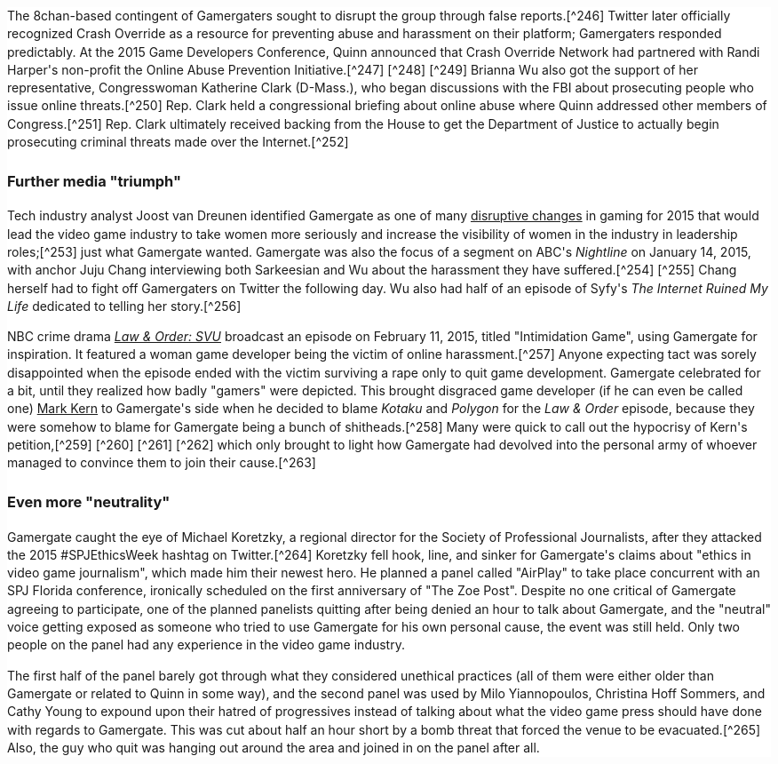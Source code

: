 The 8chan-based contingent of Gamergaters sought to disrupt the group through false reports.[^246] Twitter later officially recognized Crash Override as a resource for preventing abuse and harassment on their platform; Gamergaters responded predictably. At the 2015 Game Developers Conference, Quinn announced that Crash Override Network had partnered with Randi Harper's non-profit the Online Abuse Prevention Initiative.[^247] [^248] [^249] Brianna Wu also got the support of her representative, Congresswoman Katherine Clark (D-Mass.), who began discussions with the FBI about prosecuting people who issue online threats.[^250] Rep. Clark held a congressional briefing about online abuse where Quinn addressed other members of Congress.[^251] Rep. Clark ultimately received backing from the House to get the Department of Justice to actually begin prosecuting criminal threats made over the Internet.[^252]

### Further media "triumph"

Tech industry analyst Joost van Dreunen identified Gamergate as one of many [disruptive changes](https://en.wikipedia.org/wiki/Disruptive_innovation "wp:Disruptive innovation") in gaming for 2015 that would lead the video game industry to take women more seriously and increase the visibility of women in the industry in leadership roles;[^253] just what Gamergate wanted. Gamergate was also the focus of a segment on ABC's *Nightline* on January 14, 2015, with anchor Juju Chang interviewing both Sarkeesian and Wu about the harassment they have suffered.[^254] [^255] Chang herself had to fight off Gamergaters on Twitter the following day. Wu also had half of an episode of Syfy's *The Internet Ruined My Life* dedicated to telling her story.[^256]

NBC crime drama [*Law & Order: SVU*](https://en.wikipedia.org/wiki/Law_%26_Order:_SVU "wp:Law & Order: SVU") broadcast an episode on February 11, 2015, titled "Intimidation Game", using Gamergate for inspiration. It featured a woman game developer being the victim of online harassment.[^257] Anyone expecting tact was sorely disappointed when the episode ended with the victim surviving a rape only to quit game development. Gamergate celebrated for a bit, until they realized how badly "gamers" were depicted. This brought disgraced game developer (if he can even be called one) [Mark Kern](https://en.wikipedia.org/wiki/Mark_Kern "wp:Mark Kern") to Gamergate's side when he decided to blame *Kotaku* and *Polygon* for the *Law & Order* episode, because they were somehow to blame for Gamergate being a bunch of shitheads.[^258] Many were quick to call out the hypocrisy of Kern's petition,[^259] [^260] [^261] [^262] which only brought to light how Gamergate had devolved into the personal army of whoever managed to convince them to join their cause.[^263]

### Even more "neutrality"

Gamergate caught the eye of Michael Koretzky, a regional director for the Society of Professional Journalists, after they attacked the 2015 #SPJEthicsWeek hashtag on Twitter.[^264] Koretzky fell hook, line, and sinker for Gamergate's claims about "ethics in video game journalism", which made him their newest hero. He planned a panel called "AirPlay" to take place concurrent with an SPJ Florida conference, ironically scheduled on the first anniversary of "The Zoe Post". Despite no one critical of Gamergate agreeing to participate, one of the planned panelists quitting after being denied an hour to talk about Gamergate, and the "neutral" voice getting exposed as someone who tried to use Gamergate for his own personal cause, the event was still held. Only two people on the panel had any experience in the video game industry.

The first half of the panel barely got through what they considered unethical practices (all of them were either older than Gamergate or related to Quinn in some way), and the second panel was used by Milo Yiannopoulos, Christina Hoff Sommers, and Cathy Young to expound upon their hatred of progressives instead of talking about what the video game press should have done with regards to Gamergate. This was cut about half an hour short by a bomb threat that forced the venue to be evacuated.[^265] Also, the guy who quit was hanging out around the area and joined in on the panel after all.


[^1]: Not to be confused with a [gamergate](https://en.wikipedia.org/wiki/Gamergate_\(ant\) "wp:Gamergate (ant)"), a mated worker ant. Poor entomologists.
[^2]: Gamergate can in many ways be seen as the prototype for the alt-right, employing many of the same rhetorical tactics that the alt-right would eventually end up using. Notably, the Venn diagram between the key individuals of Gamergate and those that would spearhead the alt-right in its early days is pretty much a full circle. The only difference is that the term "alt-right" simply did not exist at the time, although it was the abbreviation of Alternative right by the neo-Nazi [Richard Spencer](https://rationalwiki.org/wiki/Richard_Spencer "Richard Spencer").
[^3]: Nick Monroe's channel "PressFart2Continue" is so named [because he stalked the YouTuber who hosts *Press Heart to Continue*](http://www.twitlonger.com/show/n_1s2fjne)
[^4]: 4chan is pretty much the only website that became a Gamergate breeding ground to ever actually do anything to stop Gamergate from using their services.
[^5]: Fredrick Brennan's nickname "Hotwheels" comes from his use of a wheelchair, which allows Gamergaters to deflect criticism of his actions *a la* #NotYourShield.
[^6]: [Cough... Shirley Sherrod...cough](https://en.wikipedia.org/wiki/Firing_of_Shirley_Sherrod "wp:Firing of Shirley Sherrod")
[^7]: The campaign is named as such because a male software engineer tweeted support at Zoe Quinn, saying, "\*nods respectfully toward you\* stand your ground against these fucks, an \[sic\] try to cope as best you can."
[^8]: For nested irony, *Kotaku*, the site that broke that story, is one of the sites that Gamergate detests the most.
[^9]: GamerGate.Wikia.com was created by "Snowfox413" on September 1, 2014. Previously, Snowfox413 was a contributor to the Prison Planet Intelligence Agency Wiki (ppia.wikia.com), based on [Alex Jones](https://rationalwiki.org/wiki/Alex_Jones "Alex Jones") ' [Prison Planet](https://rationalwiki.org/wiki/Prison_Planet "Prison Planet").
[^10]: "Gamergate supporters have been referred to as "gators". "Gamergater" sounds like "gamer gator", get it?
[^11]: It's nice that with this, TFYC is "becoming a charity ***now*** " when they never were one before.
[^12]: Some have said that she did indeed say, "The US bombed them back to traditional values – feminism does not exist in Japan. While I don’t like judging an entire culture… that does not excuse them," but has since apologized for it. Not that Gamergate ever cares about apologies or retractions.
[^13]: To Gamergaters, it's not [whiteknighting](https://rationalwiki.org/wiki/Whiteknighting "Whiteknighting") when the damsel in distress is your ideological ally.
[^14]: Brianna Wu [has said](https://twitter.com/Spacekatgal/status/659176068176322561) she had received notice her anti-harassment panel had been accepted, but then it was rescinded apparently in favor of the Gamergate panel.
[^15]: Zoe Quinn [revealed that one of the panelists had stalked her](https://twitter.com/TheQuinnspiracy/status/658780609196625922) at another convention she was attending.
[^16]: Mercedes Carrera was going to sit on the panel but she pulled out after refusing SXSW organizers' requests to take down tweets where she was personally attacking Randi Harper.
[^17]: Scimeca, Dennis. June 23, 2016. [Did Nintendo make a Gamergate reference in a new Paper Mario game?](http://www.dailydot.com/parsec/nintendo-gamergate-reference-paper-mario/)*Dailydot*. Retrieved September 3, 2016.  
[^18]: Joe Peacock, ["Booth babes need not apply"](http://geekout.blogs.cnn.com/2012/07/24/booth-babes-need-not-apply/), *Geek Out!*, CNN Blogs
[^19]: Rachel Edidin, ["Geek Masculinity and the Myth of the Fake Geek Girl"](http://comicsalliance.com/geek-masculinity-and-the-myth-of-the-fake-geek-girl/), *Comics Alliance*, November 15, 2012
[^20]: Michael McWhertor, ["EGM Subscribers Getting Maxim As Replacement"](http://kotaku.com/5291717/egm-subscribers-getting-maxim-as-replacement), *Kotaku*
[^21]: Meg Jayanth, ["52% of gamers are women – but the industry doesn’t know it"](http://www.theguardian.com/commentisfree/2014/sep/18/52-percent-people-playing-games-women-industry-doesnt-know), *The Guardian*
[^22]: Andy Chalk, ["Researchers find that female PC gamers outnumber males"](http://www.pcgamer.com/researchers-find-that-female-pc-gamers-outnumber-males/), *PC Gamer*
[^23]: Haider Khan, ["Report: More Women Own Videogame Consoles Than Men in US"](http://segmentnext.com/2015/11/04/report-more-women-own-videogame-consoles-than-men-in-us/), *SegmentNext*
[^24]: Lucy O'Brien, ["The Future of Video Game Storytelling"](http://www.ign.com/articles/2014/01/13/the-future-of-video-game-storytelling), *IGN*
[^25]: [Why 90% of Fans at Tales of Festival Are Female](http://ca.ign.com/articles/2014/06/26/why-90-of-fans-at-tales-of-festival-are-female), *IGN*
[^26]: [A Friendly Message to Sargon of Akkad](https://youtu.be/MwKDHPJU3gU?t=250) by "A Voice For Men" (Nov 12, 2015) *YouTube*.
[^27]: Rich Taylor, ["New Study Finds Video Game Players Are Highly Engaged Politically"](http://www.theesa.com/article/new-study-finds-video-game-players-are-highly-engaged-politically/), *Entertainment Software Association*
[^28]: Oliver Moore, ["Woman's call to end video game misogyny sparks vicious online attacks"](http://www.theglobeandmail.com/news/world/womans-call-to-end-video-game-misogyny-sparks-vicious-online-attacks/article4405585), *The Globe and Mail, July 11, 2012.*
[^29]: Katherine Fernandez-Blance, ["Gamer campaign against Anita Sarkeesian catches Toronto feminist in crossfire"](http://www.thestar.com/news/gta/2012/07/10/gamer_campaign_against_anita_sarkeesian_catches_toronto_feminist_in_crossfire.html), *Toronto Star*, July 10, 2012.
[^30]: [Brief Statement: Harassment and the Culture of Misogyny Online](https://femfreq.tumblr.com/post/26991451461/brief-statement-harassment-and-the-culture-of). Feminist Frequency, tumblr, 10 July 2012.
[^31]: Fruzsina Eördögh, ["Gamergate and the new horde of digital saboteurs"](http://www.csmonitor.com/Innovation/Tech-Culture/2014/1125/Gamergate-and-the-new-horde-of-digital-saboteurs), *The Christian Science Monitor*, November 25, 2014.
[^32]: [Why the co-creator of Depression Quest is fighting back against Internet trolls"](https://archive.ph/wf41Y), *Edge*, January 23, 2014. (archived)
[^33]: Ben Kuchera, [Developer "Zoe Quinn offers real-world advice, support for dealing with online harassment"](http://www.polygon.com/2014/3/19/5526114/developer-zoe-quinn-offers-real-world-advice-support-for-dealing-with), *Polygon*, March, 19, 2014
[^34]: Simon Parkin, ["Zoe Quinn's Depression Quest"](http://www.newyorker.com/tech/elements/zoe-quinns-depression-quest), *The New Yorker*
[^35]: Eron Gjoni, ["The Zoe Post"](http://thezoepost.wordpress.com/), August 16, 2014.
[^36]: Margaret Pless, ["Eron Gjoni, Hateful Boyfriend"](http://idledillettante.com/2014/12/06/eron-gjoni-hateful-boyfriend), *Internet Famous Angry Men*, December 6, 2014
[^37]: David Futrelle, ["Actually, it’s about Zoe Quinn. The midwife of #GamerGate has no regrets."](http://wehuntedthemammoth.com/2014/11/05/actually-its-about-zoe-quinn-the-midwife-of-gamergate-has-no-regrets/), *We Hunted the Mammoth*
[^38]: Keith Stuart, ["Zoe Quinn: 'All Gamergate has done is ruin people's lives'"](http://www.theguardian.com/technology/2014/dec/03/zoe-quinn-gamergate-interview), *The Guardian*
[^39]: Sam Machkovech, ["“That life is over”: Zoe Quinn looks beyond GamerGate"](http://arstechnica.com/gaming/2015/03/25/that-life-is-over-zoe-quinn-looks-beyond-gamergate/), *Ars Technica*
[^40]: Aja Romano, ["4chan hacks and doxxes Zoe Quinn's biggest supporter"](http://www.dailydot.com/geek/4chan-hacks-phil-fish-over-his-defense-of-zoe-quinn/), *The Daily Dot*
[^41]: Brian Albert, ["Fez Creator Sells Company After Hackers Expose His Personal Info"](http://www.ign.com/articles/2014/08/22/fez-creator-sells-company-after-hackers-expose-his-personal-info), *IGN*